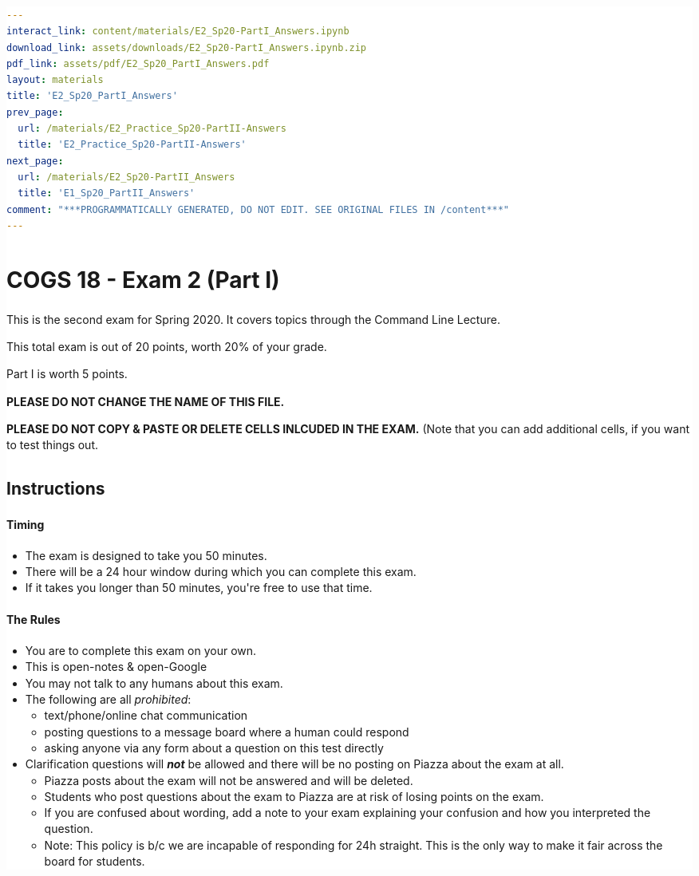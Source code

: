 ```yaml
---
interact_link: content/materials/E2_Sp20-PartI_Answers.ipynb
download_link: assets/downloads/E2_Sp20-PartI_Answers.ipynb.zip
pdf_link: assets/pdf/E2_Sp20_PartI_Answers.pdf
layout: materials
title: 'E2_Sp20_PartI_Answers'
prev_page:
  url: /materials/E2_Practice_Sp20-PartII-Answers
  title: 'E2_Practice_Sp20-PartII-Answers'
next_page:
  url: /materials/E2_Sp20-PartII_Answers
  title: 'E1_Sp20_PartII_Answers'
comment: "***PROGRAMMATICALLY GENERATED, DO NOT EDIT. SEE ORIGINAL FILES IN /content***"
---
```

# COGS 18 - Exam 2 (Part I)

This is the second exam for Spring 2020. It covers topics through the Command Line Lecture.

This total exam is out of 20 points, worth 20% of your grade. 

Part I is worth 5 points.

**PLEASE DO NOT CHANGE THE NAME OF THIS FILE.**

**PLEASE DO NOT COPY & PASTE OR DELETE CELLS INLCUDED IN THE EXAM.** (Note that you can add additional cells, if you want to test things out.

## Instructions

#### Timing
- The exam is designed to take you 50 minutes.
- There will be a 24 hour window during which you can complete this exam.
- If it takes you longer than 50 minutes, you're free to use that time.

#### The Rules
- You are to complete this exam on your own.
- This is open-notes & open-Google
- You may not talk to any humans about this exam. 
- The following are all *prohibited*:
    - text/phone/online chat communication
    - posting questions to a message board where a human could respond
    - asking anyone via any form about a question on this test directly
- Clarification questions will ***not*** be allowed and there will be no posting on Piazza about the exam at all. 
    - Piazza posts about the exam will not be answered and will be deleted. 
    - Students who post questions about the exam to Piazza are at risk of losing points on the exam.
    - If you are confused about wording, add a note to your exam explaining your confusion and how you interpreted the question. 
    - Note: This policy is b/c we are incapable of responding for 24h straight. This is the only way to make it fair across the board for students.
